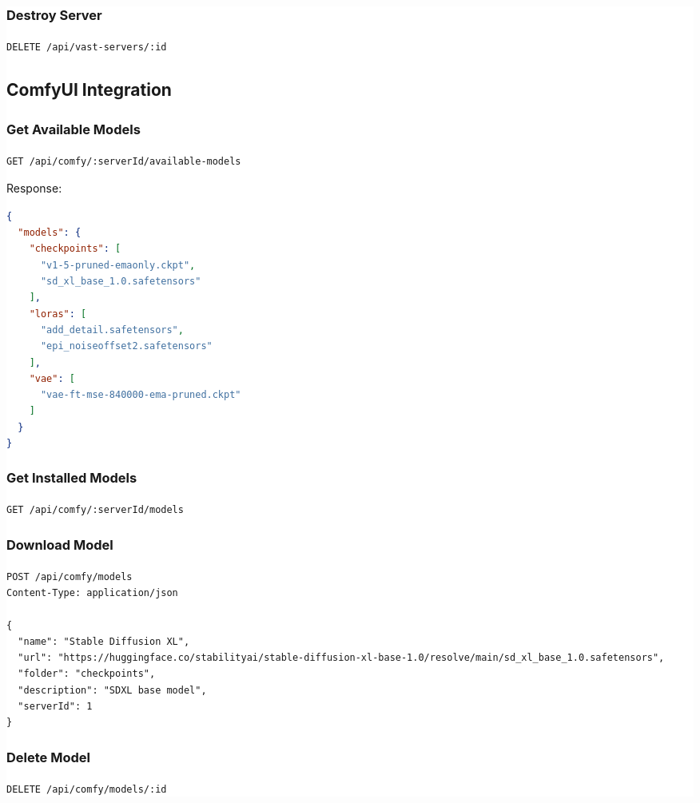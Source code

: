 ### Destroy Server
```http
DELETE /api/vast-servers/:id
```

## ComfyUI Integration

### Get Available Models
```http
GET /api/comfy/:serverId/available-models
```

Response:
```json
{
  "models": {
    "checkpoints": [
      "v1-5-pruned-emaonly.ckpt",
      "sd_xl_base_1.0.safetensors"
    ],
    "loras": [
      "add_detail.safetensors",
      "epi_noiseoffset2.safetensors"
    ],
    "vae": [
      "vae-ft-mse-840000-ema-pruned.ckpt"
    ]
  }
}
```

### Get Installed Models
```http
GET /api/comfy/:serverId/models
```

### Download Model
```http
POST /api/comfy/models
Content-Type: application/json

{
  "name": "Stable Diffusion XL",
  "url": "https://huggingface.co/stabilityai/stable-diffusion-xl-base-1.0/resolve/main/sd_xl_base_1.0.safetensors",
  "folder": "checkpoints",
  "description": "SDXL base model",
  "serverId": 1
}
```

### Delete Model
```http
DELETE /api/comfy/models/:id
```
